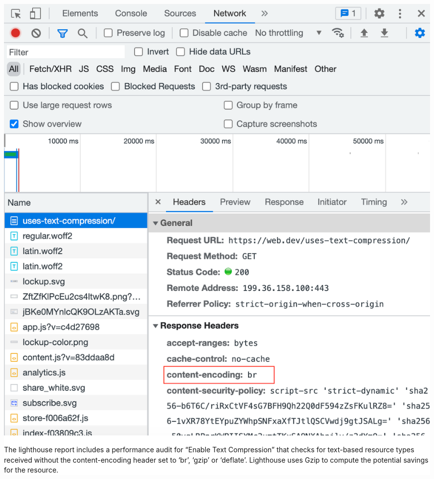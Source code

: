 <img src="../../../imgs/03PerformancePatterns/01 Compressing JavaScript/03.png">

The lighthouse report includes a performance audit for “Enable Text Compression” that checks for text-based resource types received without the content-encoding header set to ‘br’, ‘gzip’ or ‘deflate’. Lighthouse uses Gzip to compute the potential savings for the resource.
